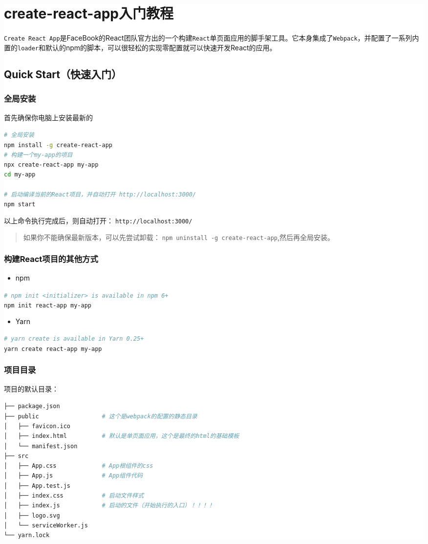 # create-react-app入门教程

`Create React App`是FaceBook的React团队官方出的一个构建`React`单页面应用的脚手架工具。它本身集成了`Webpack`，并配置了一系列内置的`loader`和默认的npm的脚本，可以很轻松的实现零配置就可以快速开发React的应用。

## Quick Start（快速入门）

### 全局安装

首先确保你电脑上安装最新的

```sh
# 全局安装
npm install -g create-react-app
# 构建一个my-app的项目
npx create-react-app my-app
cd my-app

# 启动编译当前的React项目，并自动打开 http://localhost:3000/
npm start
```

以上命令执行完成后，则自动打开： ` http://localhost:3000/ `

> 如果你不能确保最新版本，可以先尝试卸载： `npm uninstall -g create-react-app`,然后再全局安装。

### 构建React项目的其他方式

- npm

```sh
# npm init <initializer> is available in npm 6+
npm init react-app my-app
```

- Yarn

```sh
# yarn create is available in Yarn 0.25+
yarn create react-app my-app
```

### 项目目录

项目的默认目录：

```sh
├── package.json
├── public                  # 这个是webpack的配置的静态目录
│   ├── favicon.ico
│   ├── index.html          # 默认是单页面应用，这个是最终的html的基础模板
│   └── manifest.json
├── src
│   ├── App.css             # App根组件的css
│   ├── App.js              # App组件代码
│   ├── App.test.js
│   ├── index.css           # 启动文件样式
│   ├── index.js            # 启动的文件（开始执行的入口）！！！！
│   ├── logo.svg
│   └── serviceWorker.js
└── yarn.lock

```
